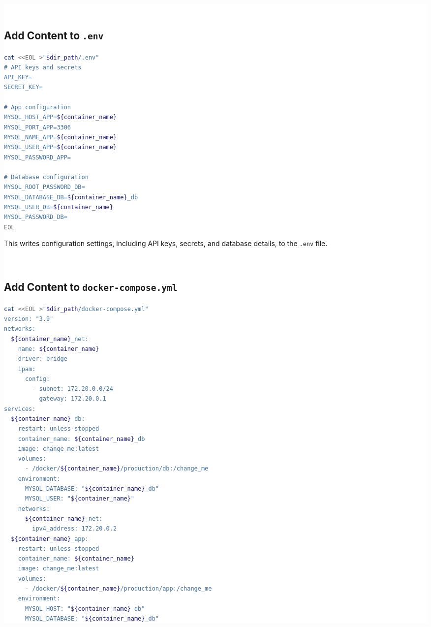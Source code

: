 <br />

## Add Content to `.env`

```sh
cat <<EOL >"$dir_path/.env"
# API keys and secrets
API_KEY=
SECRET_KEY=

# App configuration
MYSQL_HOST_APP=${container_name}
MYSQL_PORT_APP=3306
MYSQL_NAME_APP=${container_name}
MYSQL_USER_APP=${container_name}
MYSQL_PASSWORD_APP=

# Database configuration
MYSQL_ROOT_PASSWORD_DB=
MYSQL_DATABASE_DB=${container_name}_db
MYSQL_USER_DB=${container_name}
MYSQL_PASSWORD_DB=
EOL
```

This writes configuration settings, including API keys, secrets, and database
details, to the `.env` file.

<br />

## Add Content to `docker-compose.yml`

```sh
cat <<EOL >"$dir_path/docker-compose.yml"
version: "3.9"
networks:
  ${container_name}_net:
    name: ${container_name}
    driver: bridge
    ipam:
      config:
        - subnet: 172.20.0.0/24
          gateway: 172.20.0.1
services:
  ${container_name}_db:
    restart: unless-stopped
    container_name: ${container_name}_db
    image: change_me:latest
    volumes:
      - /docker/${container_name}/production/db:/change_me
    environment:
      MYSQL_DATABASE: "${container_name}_db"
      MYSQL_USER: "${container_name}"
    networks:
      ${container_name}_net:
        ipv4_address: 172.20.0.2
  ${container_name}_app:
    restart: unless-stopped
    container_name: ${container_name}
    image: change_me:latest
    volumes:
      - /docker/${container_name}/production/app:/change_me
    environment:
      MYSQL_HOST: "${container_name}_db"
      MYSQL_DATABASE: "${container_name}_db"
```